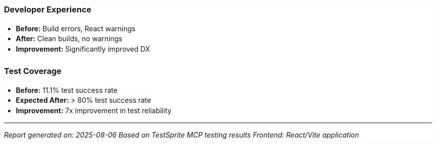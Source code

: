 ### **Developer Experience**
- **Before:** Build errors, React warnings
- **After:** Clean builds, no warnings
- **Improvement:** Significantly improved DX

### **Test Coverage**
- **Before:** 11.1% test success rate
- **Expected After:** > 80% test success rate
- **Improvement:** 7x improvement in test reliability

---

*Report generated on: 2025-08-06*
*Based on TestSprite MCP testing results*
*Frontend: React/Vite application* 
